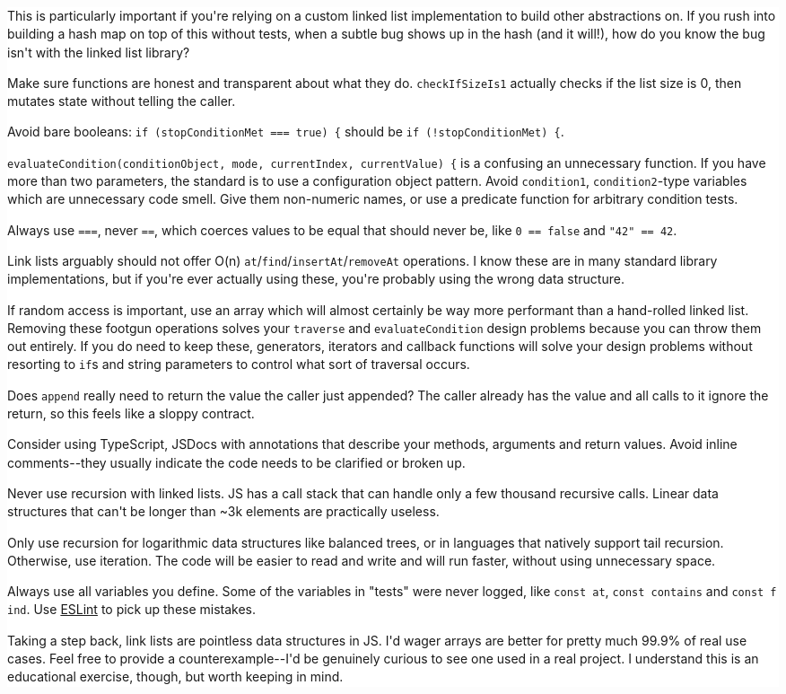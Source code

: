 This is particularly important if you're relying on a custom linked list implementation to build other abstractions on. If you rush into building a hash map on top of this without tests, when a subtle bug shows up in the hash (and it will!), how do you know the bug isn't with the linked list library?

Make sure functions are honest and transparent about what they do. `checkIfSizeIs1` actually checks if the list size is 0, then mutates state without telling the caller.

Avoid bare booleans: `if (stopConditionMet === true) {` should be `if (!stopConditionMet) {`.

`evaluateCondition(conditionObject, mode, currentIndex, currentValue) {` is a confusing an unnecessary function. If you have more than two parameters, the standard is to use a configuration object pattern. Avoid `condition1`, `condition2`\-type variables which are unnecessary code smell. Give them non-numeric names, or use a predicate function for arbitrary condition tests.

Always use `===`, never `==`, which coerces values to be equal that should never be, like `0 == false` and `"42" == 42`.

Link lists arguably should not offer O(n) `at`/`find`/`insertAt`/`removeAt` operations. I know these are in many standard library implementations, but if you're ever actually using these, you're probably using the wrong data structure.

If random access is important, use an array which will almost certainly be way more performant than a hand-rolled linked list. Removing these footgun operations solves your `traverse` and `evaluateCondition` design problems because you can throw them out entirely. If you do need to keep these, generators, iterators and callback functions will solve your design problems without resorting to `if`s and string parameters to control what sort of traversal occurs.

Does `append` really need to return the value the caller just appended? The caller already has the value and all calls to it ignore the return, so this feels like a sloppy contract.

Consider using TypeScript, JSDocs with annotations that describe your methods, arguments and return values. Avoid inline comments--they usually indicate the code needs to be clarified or broken up.

Never use recursion with linked lists. JS has a call stack that can handle only a few thousand recursive calls. Linear data structures that can't be longer than ~3k elements are practically useless.

Only use recursion for logarithmic data structures like balanced trees, or in languages that natively support tail recursion. Otherwise, use iteration. The code will be easier to read and write and will run faster, without using unnecessary space.

Always use all variables you define. Some of the variables in "tests" were never logged, like `const at`, `const contains` and `const find`. Use [ESLint](https://eslint.org/play/) to pick up these mistakes.

Taking a step back, link lists are pointless data structures in JS. I'd wager arrays are better for pretty much 99.9% of real use cases. Feel free to provide a counterexample--I'd be genuinely curious to see one used in a real project. I understand this is an educational exercise, though, but worth keeping in mind.
